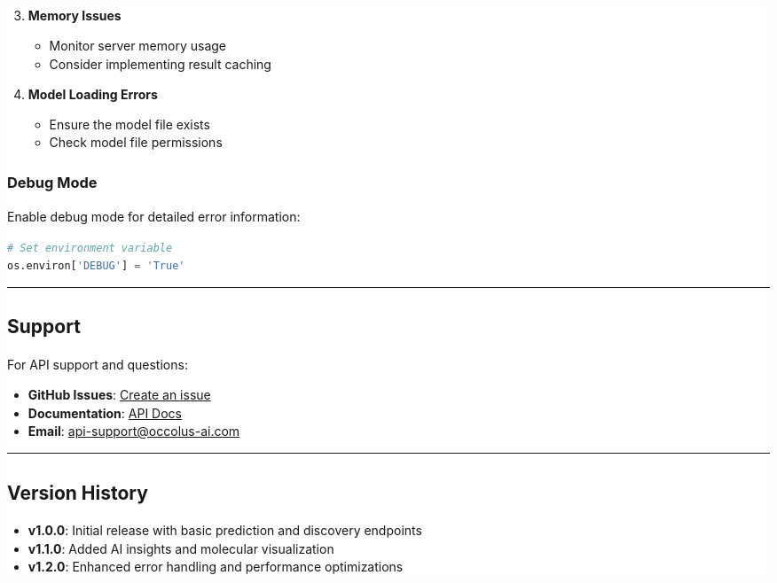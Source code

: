 3. **Memory Issues**
   - Monitor server memory usage
   - Consider implementing result caching

4. **Model Loading Errors**
   - Ensure the model file exists
   - Check model file permissions

### Debug Mode

Enable debug mode for detailed error information:

```python
# Set environment variable
os.environ['DEBUG'] = 'True'
```

---

## Support

For API support and questions:

- **GitHub Issues**: [Create an issue](https://github.com/yourusername/occolus-ai/issues)
- **Documentation**: [API Docs](http://localhost:8000/docs)
- **Email**: api-support@occolus-ai.com

---

## Version History

- **v1.0.0**: Initial release with basic prediction and discovery endpoints
- **v1.1.0**: Added AI insights and molecular visualization
- **v1.2.0**: Enhanced error handling and performance optimizations 